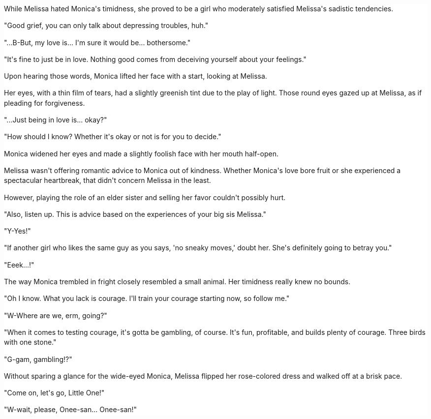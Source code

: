 While Melissa hated Monica's timidness, she proved to be a girl who moderately satisfied Melissa's sadistic tendencies.

"Good grief, you can only talk about depressing troubles, huh."

"...B-But, my love is... I'm sure it would be... bothersome."

"It's fine to just be in love. Nothing good comes from deceiving yourself about your feelings."

Upon hearing those words, Monica lifted her face with a start, looking at Melissa.

Her eyes, with a thin film of tears, had a slightly greenish tint due to the play of light. Those round eyes gazed up at Melissa, as if pleading for forgiveness.

"...Just being in love is... okay?"

"How should I know? Whether it's okay or not is for you to decide."

Monica widened her eyes and made a slightly foolish face with her mouth half-open.

Melissa wasn't offering romantic advice to Monica out of kindness. Whether Monica's love bore fruit or she experienced a spectacular heartbreak, that didn't concern Melissa in the least.

However, playing the role of an elder sister and selling her favor couldn't possibly hurt.

"Also, listen up. This is advice based on the experiences of your big sis Melissa."

"Y-Yes!"

"If another girl who likes the same guy as you says, 'no sneaky moves,' doubt her. She's definitely going to betray you."

"Eeek...!"

The way Monica trembled in fright closely resembled a small animal. Her timidness really knew no bounds.

"Oh I know. What you lack is courage. I'll train your courage starting now, so follow me."

"W-Where are we, erm, going?"

"When it comes to testing courage, it's gotta be gambling, of course. It's fun, profitable, and builds plenty of courage. Three birds with one stone."

"G-gam, gambling!?"

Without sparing a glance for the wide-eyed Monica, Melissa flipped her rose-colored dress and walked off at a brisk pace.

"Come on, let's go, Little One!"

"W-wait, please, Onee-san... Onee-san!"



